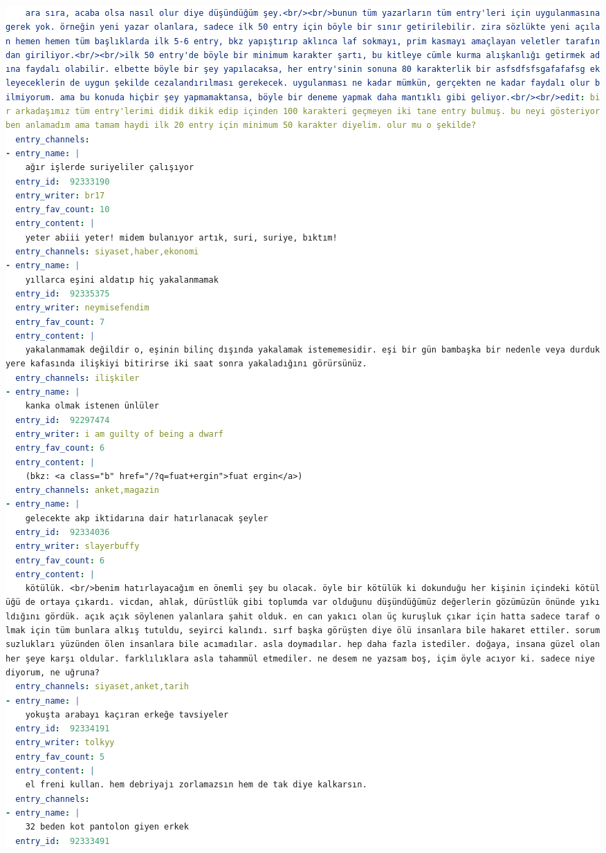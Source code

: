 ```yaml
    ara sıra, acaba olsa nasıl olur diye düşündüğüm şey.<br/><br/>bunun tüm yazarların tüm entry'leri için uygulanmasına gerek yok. örneğin yeni yazar olanlara, sadece ilk 50 entry için böyle bir sınır getirilebilir. zira sözlükte yeni açılan hemen hemen tüm başlıklarda ilk 5-6 entry, bkz yapıştırıp aklınca laf sokmayı, prim kasmayı amaçlayan veletler tarafından giriliyor.<br/><br/>ilk 50 entry'de böyle bir minimum karakter şartı, bu kitleye cümle kurma alışkanlığı getirmek adına faydalı olabilir. elbette böyle bir şey yapılacaksa, her entry'sinin sonuna 80 karakterlik bir asfsdfsfsgafafafsg ekleyeceklerin de uygun şekilde cezalandırılması gerekecek. uygulanması ne kadar mümkün, gerçekten ne kadar faydalı olur bilmiyorum. ama bu konuda hiçbir şey yapmamaktansa, böyle bir deneme yapmak daha mantıklı gibi geliyor.<br/><br/>edit: bir arkadaşımız tüm entry'lerimi didik dikik edip içinden 100 karakteri geçmeyen iki tane entry bulmuş. bu neyi gösteriyor ben anlamadım ama tamam haydi ilk 20 entry için minimum 50 karakter diyelim. olur mu o şekilde?
  entry_channels: 
- entry_name: |
    ağır işlerde suriyeliler çalışıyor
  entry_id:  92333190
  entry_writer: br17
  entry_fav_count: 10
  entry_content: |
    yeter abiii yeter! midem bulanıyor artık, suri, suriye, bıktım!
  entry_channels: siyaset,haber,ekonomi
- entry_name: |
    yıllarca eşini aldatıp hiç yakalanmamak
  entry_id:  92335375
  entry_writer: neymisefendim
  entry_fav_count: 7
  entry_content: |
    yakalanmamak değildir o, eşinin bilinç dışında yakalamak istememesidir. eşi bir gün bambaşka bir nedenle veya durduk yere kafasında ilişkiyi bitirirse iki saat sonra yakaladığını görürsünüz.
  entry_channels: ilişkiler
- entry_name: |
    kanka olmak istenen ünlüler
  entry_id:  92297474
  entry_writer: i am guilty of being a dwarf
  entry_fav_count: 6
  entry_content: |
    (bkz: <a class="b" href="/?q=fuat+ergin">fuat ergin</a>)
  entry_channels: anket,magazin
- entry_name: |
    gelecekte akp iktidarına dair hatırlanacak şeyler
  entry_id:  92334036
  entry_writer: slayerbuffy
  entry_fav_count: 6
  entry_content: |
    kötülük. <br/>benim hatırlayacağım en önemli şey bu olacak. öyle bir kötülük ki dokunduğu her kişinin içindeki kötülüğü de ortaya çıkardı. vicdan, ahlak, dürüstlük gibi toplumda var olduğunu düşündüğümüz değerlerin gözümüzün önünde yıkıldığını gördük. açık açık söylenen yalanlara şahit olduk. en can yakıcı olan üç kuruşluk çıkar için hatta sadece taraf olmak için tüm bunlara alkış tutuldu, seyirci kalındı. sırf başka görüşten diye ölü insanlara bile hakaret ettiler. sorumsuzlukları yüzünden ölen insanlara bile acımadılar. asla doymadılar. hep daha fazla istediler. doğaya, insana güzel olan her şeye karşı oldular. farklılıklara asla tahammül etmediler. ne desem ne yazsam boş, içim öyle acıyor ki. sadece niye diyorum, ne uğruna?
  entry_channels: siyaset,anket,tarih
- entry_name: |
    yokuşta arabayı kaçıran erkeğe tavsiyeler
  entry_id:  92334191
  entry_writer: tolkyy
  entry_fav_count: 5
  entry_content: |
    el freni kullan. hem debriyajı zorlamazsın hem de tak diye kalkarsın.
  entry_channels: 
- entry_name: |
    32 beden kot pantolon giyen erkek
  entry_id:  92333491
```
